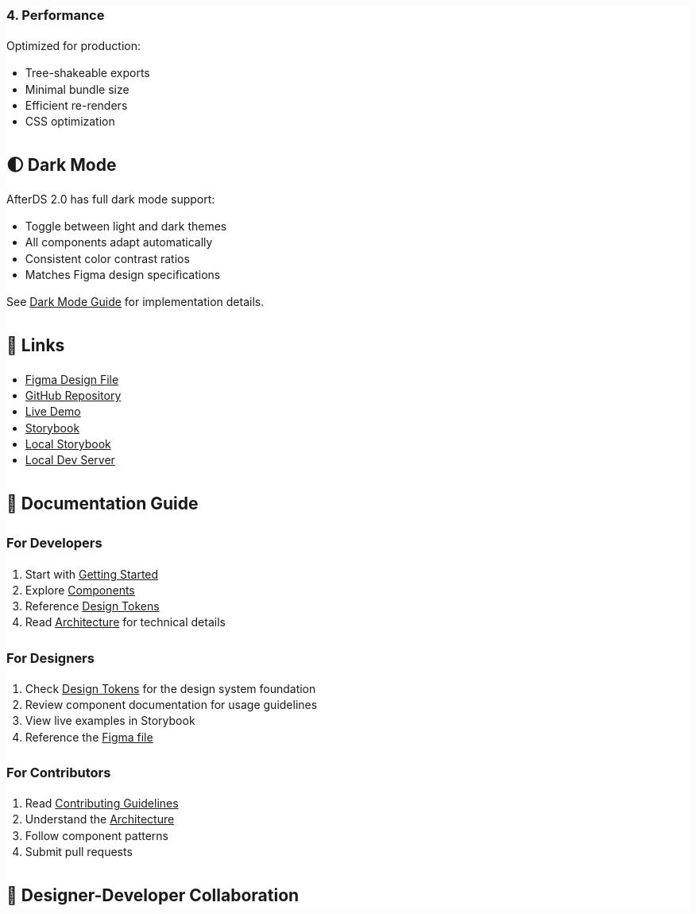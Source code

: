 ### 4. Performance
Optimized for production:
- Tree-shakeable exports
- Minimal bundle size
- Efficient re-renders
- CSS optimization

## 🌓 Dark Mode

AfterDS 2.0 has full dark mode support:

- Toggle between light and dark themes
- All components adapt automatically
- Consistent color contrast ratios
- Matches Figma design specifications

See [Dark Mode Guide](./dark-mode.md) for implementation details.

## 🔗 Links

- [Figma Design File](https://www.figma.com/design/xIZm13sWi0pTw4P0Medpei/AfterDS-2.0)
- [GitHub Repository](https://github.com/guigonzalez/design-system-mcp)
- [Live Demo](https://guigonzalez.github.io/design-system-mcp/)
- [Storybook](https://guigonzalez.github.io/design-system-mcp/storybook/)
- [Local Storybook](http://localhost:6006)
- [Local Dev Server](http://localhost:5173)

## 📖 Documentation Guide

### For Developers
1. Start with [Getting Started](./getting-started.md)
2. Explore [Components](./components/)
3. Reference [Design Tokens](./design-tokens.md)
4. Read [Architecture](./architecture.md) for technical details

### For Designers
1. Check [Design Tokens](./design-tokens.md) for the design system foundation
2. Review component documentation for usage guidelines
3. View live examples in Storybook
4. Reference the [Figma file](https://www.figma.com/design/xIZm13sWi0pTw4P0Medpei/AfterDS-2.0)

### For Contributors
1. Read [Contributing Guidelines](./contributing.md)
2. Understand the [Architecture](./architecture.md)
3. Follow component patterns
4. Submit pull requests

## 🎨 Designer-Developer Collaboration
